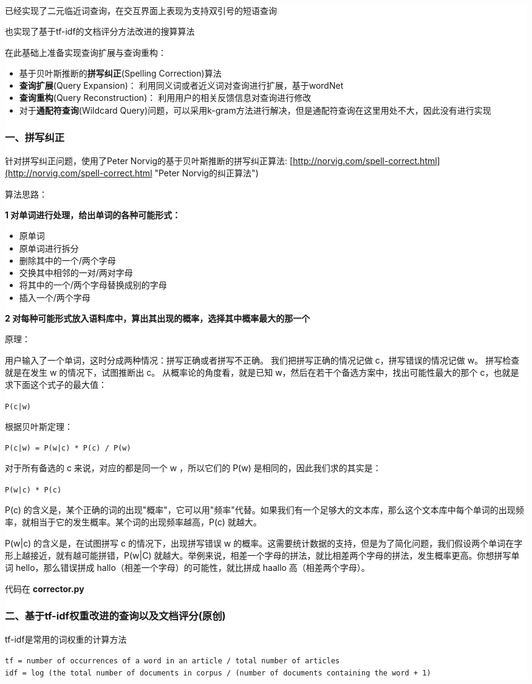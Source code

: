 已经实现了二元临近词查询，在交互界面上表现为支持双引号的短语查询

也实现了基于tf-idf的文档评分方法改进的搜算算法

在此基础上准备实现查询扩展与查询重构：

- 基于贝叶斯推断的**拼写纠正**(Spelling Correction)算法
- **查询扩展**(Query Expansion)： 利用同义词或者近义词对查询进行扩展，基于wordNet
- **查询重构**(Query Reconstruction)： 利用用户的相关反馈信息对查询进行修改
- 对于**通配符查询**(Wildcard Query)问题，可以采用k-gram方法进行解决，但是通配符查询在这里用处不大，因此没有进行实现

### 一、拼写纠正

针对拼写纠正问题，使用了Peter Norvig的基于贝叶斯推断的拼写纠正算法: 
[http://norvig.com/spell-correct.html](http://norvig.com/spell-correct.html "Peter Norvig的纠正算法")

算法思路：

**1 对单词进行处理，给出单词的各种可能形式：**

 - 原单词
 - 原单词进行拆分
 - 删除其中的一个/两个字母
 - 交换其中相邻的一对/两对字母
 - 将其中的一个/两个字母替换成别的字母
 - 插入一个/两个字母

**2 对每种可能形式放入语料库中，算出其出现的概率，选择其中概率最大的那一个**

原理：

用户输入了一个单词，这时分成两种情况：拼写正确或者拼写不正确。
我们把拼写正确的情况记做 c，拼写错误的情况记做 w。
拼写检查就是在发生 w 的情况下，试图推断出 c。
从概率论的角度看，就是已知 w，然后在若干个备选方案中，找出可能性最大的那个 c，也就是求下面这个式子的最大值：

	P(c|w)

根据贝叶斯定理：

	P(c|w) = P(w|c) * P(c) / P(w)

对于所有备选的 c 来说，对应的都是同一个 w ，所以它们的 P(w) 是相同的，因此我们求的其实是：

	P(w|c) * P(c)

P(c) 的含义是，某个正确的词的出现"概率"，它可以用"频率"代替。如果我们有一个足够大的文本库，那么这个文本库中每个单词的出现频率，就相当于它的发生概率。某个词的出现频率越高，P(c) 就越大。

P(w|c) 的含义是，在试图拼写 c 的情况下，出现拼写错误 w 的概率。这需要统计数据的支持，但是为了简化问题，我们假设两个单词在字形上越接近，就有越可能拼错，P(w|C) 就越大。举例来说，相差一个字母的拼法，就比相差两个字母的拼法，发生概率更高。你想拼写单词 hello，那么错误拼成 hallo（相差一个字母）的可能性，就比拼成 haallo 高（相差两个字母）。

代码在 **corrector.py**

### 二、基于tf-idf权重改进的查询以及文档评分(原创)

tf-idf是常用的词权重的计算方法

	tf = number of occurrences of a word in an article / total number of articles
    idf = log (the total number of documents in corpus / (number of documents containing the word + 1)

